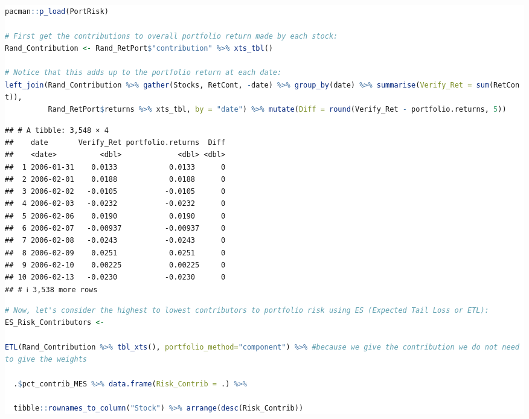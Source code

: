 ``` r
pacman::p_load(PortRisk)

# First get the contributions to overall portfolio return made by each stock:
Rand_Contribution <- Rand_RetPort$"contribution" %>% xts_tbl()

# Notice that this adds up to the portfolio return at each date:
left_join(Rand_Contribution %>% gather(Stocks, RetCont, -date) %>% group_by(date) %>% summarise(Verify_Ret = sum(RetCont)), 
          Rand_RetPort$returns %>% xts_tbl, by = "date") %>% mutate(Diff = round(Verify_Ret - portfolio.returns, 5))
```

    ## # A tibble: 3,548 × 4
    ##    date       Verify_Ret portfolio.returns  Diff
    ##    <date>          <dbl>             <dbl> <dbl>
    ##  1 2006-01-31    0.0133            0.0133      0
    ##  2 2006-02-01    0.0188            0.0188      0
    ##  3 2006-02-02   -0.0105           -0.0105      0
    ##  4 2006-02-03   -0.0232           -0.0232      0
    ##  5 2006-02-06    0.0190            0.0190      0
    ##  6 2006-02-07   -0.00937          -0.00937     0
    ##  7 2006-02-08   -0.0243           -0.0243      0
    ##  8 2006-02-09    0.0251            0.0251      0
    ##  9 2006-02-10    0.00225           0.00225     0
    ## 10 2006-02-13   -0.0230           -0.0230      0
    ## # ℹ 3,538 more rows

``` r
# Now, let's consider the highest to lowest contributors to portfolio risk using ES (Expected Tail Loss or ETL):
ES_Risk_Contributors <- 
  
ETL(Rand_Contribution %>% tbl_xts(), portfolio_method="component") %>% #because we give the contribution we do not need to give the weights
  
  .$pct_contrib_MES %>% data.frame(Risk_Contrib = .) %>% 
  
  tibble::rownames_to_column("Stock") %>% arrange(desc(Risk_Contrib))
```
